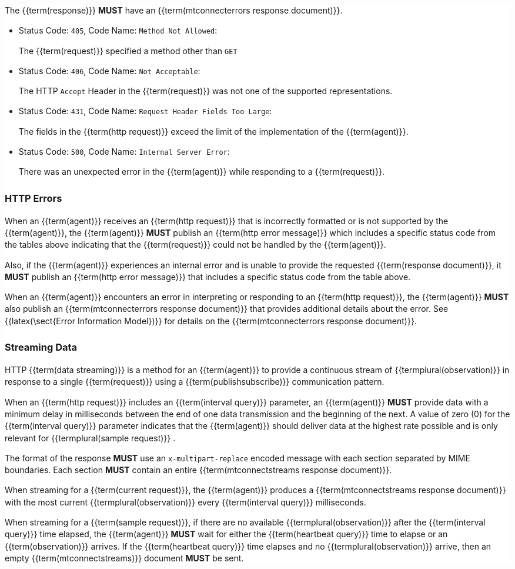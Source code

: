  The {{term(response)}} **MUST** have an {{term(mtconnecterrors response document)}}.
  
* Status Code: `405`, Code Name: `Method Not Allowed`:

  The {{term(request)}} specified a method other than `GET`
  
* Status Code: `406`, Code Name: `Not Acceptable`:

  The HTTP `Accept` Header in the {{term(request)}} was not one of the supported representations.
    
* Status Code: `431`, Code Name: `Request Header Fields Too Large`:

  The fields in the {{term(http request)}} exceed the limit of the implementation of the {{term(agent)}}.
  
* Status Code: `500`, Code Name: `Internal Server Error`:

  There was an unexpected error in the {{term(agent)}} while responding to a {{term(request)}}.

### HTTP Errors

When an {{term(agent)}} receives an {{term(http request)}} that is incorrectly formatted or is not supported by the {{term(agent)}}, the {{term(agent)}} **MUST** publish an {{term(http error message)}} which includes a specific status code from the tables above indicating that the {{term(request)}} could not be handled by the {{term(agent)}}.

Also, if the {{term(agent)}} experiences an internal error and is unable to provide the requested {{term(response document)}}, it **MUST** publish an {{term(http error message)}} that includes a specific status code from the table above.

When an {{term(agent)}} encounters an error in interpreting or responding to an {{term(http request)}}, the {{term(agent)}} **MUST** also publish an {{term(mtconnecterrors response document)}} that provides additional details about the error.  See {{latex(\sect{Error Information Model})}} for details on the {{term(mtconnecterrors response document)}}.  

### Streaming Data

HTTP {{term(data streaming)}} is a method for an {{term(agent)}} to provide a continuous stream of {{termplural(observation)}} in response to a single {{term(request)}} using a {{term(publishsubscribe)}} communication pattern.

When an {{term(http request)}} includes an {{term(interval query)}} parameter, an {{term(agent)}} **MUST** provide data with a minimum delay in milliseconds between the end of one data transmission and the beginning of the next.  A value of zero (0) for the {{term(interval query)}} parameter indicates that the {{term(agent)}} should deliver data at the highest rate possible and is only relevant for {{termplural(sample request)}} .

The format of the response **MUST** use an `x-multipart-replace` encoded message with each section separated by MIME boundaries.  Each section **MUST** contain an entire {{term(mtconnectstreams response document)}}. 

When streaming for a {{term(current request)}}, the {{term(agent)}} produces a {{term(mtconnectstreams response document)}} with the most current {{termplural(observation)}} every {{term(interval query)}} milliseconds.

When streaming for a {{term(sample request)}}, if there are no available {{termplural(observation)}} after the {{term(interval query)}} time elapsed, the {{term(agent)}} **MUST** wait for either the {{term(heartbeat query)}} time to elapse or an {{term(observation)}} arrives. If the {{term(heartbeat query)}} time elapses and no {{termplural(observation)}} arrive, then an empty {{term(mtconnectstreams)}} document **MUST** be sent.
